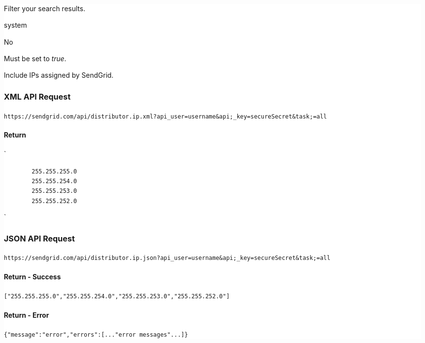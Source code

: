 			
Filter your search results.

		
		


			
system

			
No

			
Must be set to _true_.

			
Include IPs assigned by SendGrid.

		




### XML API Request





`https://sendgrid.com/api/distributor.ip.xml?api_user=username&api;_key=secureSecret&task;=all`



#### Return



`

			255.255.255.0
			255.255.254.0
			255.255.253.0
			255.255.252.0

`



### JSON API Request



`https://sendgrid.com/api/distributor.ip.json?api_user=username&api;_key=secureSecret&task;=all`



#### Return - Success



`["255.255.255.0","255.255.254.0","255.255.253.0","255.255.252.0"]`



#### Return - Error



`{"message":"error","errors":[..."error messages"...]}`
